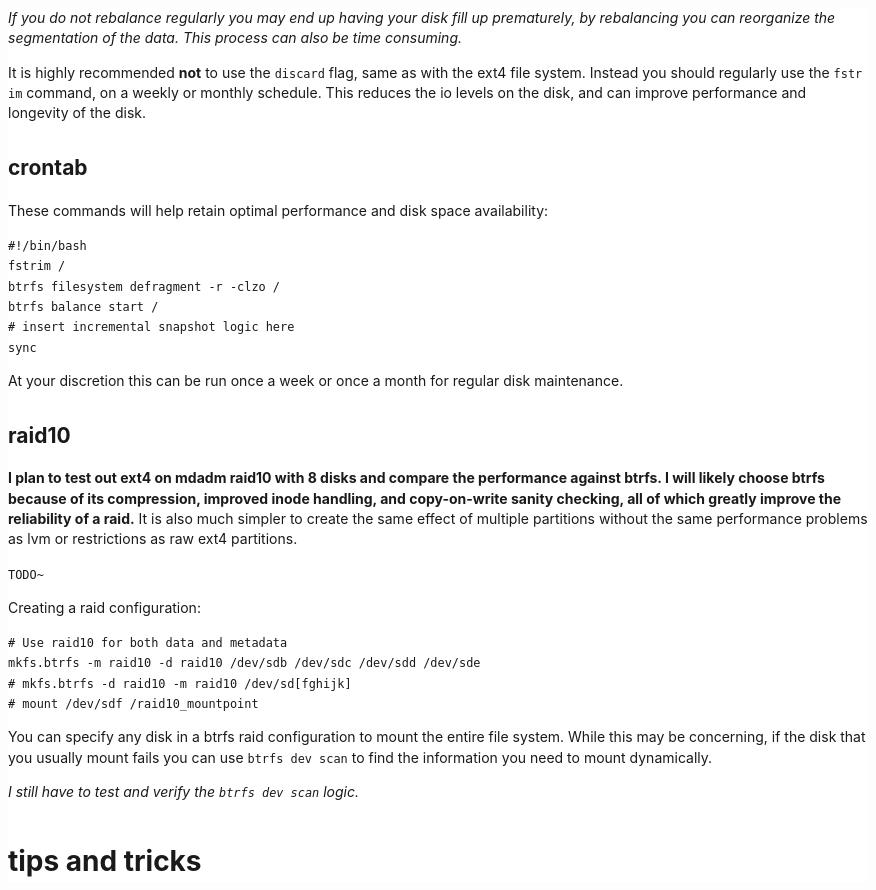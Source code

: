 _If you do not rebalance regularly you may end up having your disk fill up prematurely, by rebalancing you can reorganize the segmentation of the data.  This process can also be time consuming._

It is highly recommended **not** to use the `discard` flag, same as with the ext4 file system.  Instead you should regularly use the `fstrim` command, on a weekly or monthly schedule.  This reduces the io levels on the disk, and can improve performance and longevity of the disk.


## crontab

These commands will help retain optimal performance and disk space availability:

    #!/bin/bash
    fstrim /
    btrfs filesystem defragment -r -clzo /
    btrfs balance start /
    # insert incremental snapshot logic here
    sync

At your discretion this can be run once a week or once a month for regular disk maintenance.


## raid10

**I plan to test out ext4 on mdadm raid10 with 8 disks and compare the performance against btrfs.  I will likely choose btrfs because of its compression, improved inode handling, and copy-on-write sanity checking, all of which greatly improve the reliability of a raid.**  It is also much simpler to create the same effect of multiple partitions without the same performance problems as lvm or restrictions as raw ext4 partitions.

    TODO~

Creating a raid configuration:

    # Use raid10 for both data and metadata
    mkfs.btrfs -m raid10 -d raid10 /dev/sdb /dev/sdc /dev/sdd /dev/sde
    # mkfs.btrfs -d raid10 -m raid10 /dev/sd[fghijk]
    # mount /dev/sdf /raid10_mountpoint

You can specify any disk in a btrfs raid configuration to mount the entire file system.  While this may be concerning, if the disk that you usually mount fails you can use `btrfs dev scan` to find the information you need to mount dynamically.

_I still have to test and verify the `btrfs dev scan` logic._


# tips and tricks
